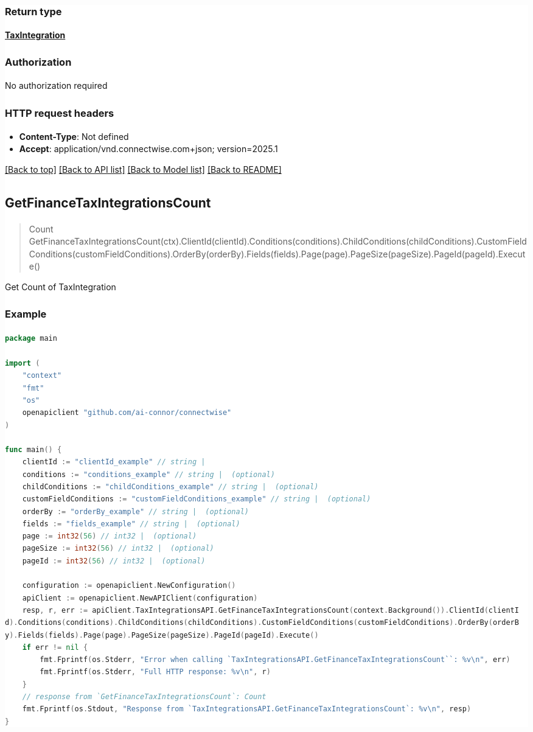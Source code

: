 ### Return type

[**TaxIntegration**](TaxIntegration.md)

### Authorization

No authorization required

### HTTP request headers

- **Content-Type**: Not defined
- **Accept**: application/vnd.connectwise.com+json; version=2025.1

[[Back to top]](#) [[Back to API list]](../README.md#documentation-for-api-endpoints)
[[Back to Model list]](../README.md#documentation-for-models)
[[Back to README]](../README.md)


## GetFinanceTaxIntegrationsCount

> Count GetFinanceTaxIntegrationsCount(ctx).ClientId(clientId).Conditions(conditions).ChildConditions(childConditions).CustomFieldConditions(customFieldConditions).OrderBy(orderBy).Fields(fields).Page(page).PageSize(pageSize).PageId(pageId).Execute()

Get Count of TaxIntegration

### Example

```go
package main

import (
	"context"
	"fmt"
	"os"
	openapiclient "github.com/ai-connor/connectwise"
)

func main() {
	clientId := "clientId_example" // string | 
	conditions := "conditions_example" // string |  (optional)
	childConditions := "childConditions_example" // string |  (optional)
	customFieldConditions := "customFieldConditions_example" // string |  (optional)
	orderBy := "orderBy_example" // string |  (optional)
	fields := "fields_example" // string |  (optional)
	page := int32(56) // int32 |  (optional)
	pageSize := int32(56) // int32 |  (optional)
	pageId := int32(56) // int32 |  (optional)

	configuration := openapiclient.NewConfiguration()
	apiClient := openapiclient.NewAPIClient(configuration)
	resp, r, err := apiClient.TaxIntegrationsAPI.GetFinanceTaxIntegrationsCount(context.Background()).ClientId(clientId).Conditions(conditions).ChildConditions(childConditions).CustomFieldConditions(customFieldConditions).OrderBy(orderBy).Fields(fields).Page(page).PageSize(pageSize).PageId(pageId).Execute()
	if err != nil {
		fmt.Fprintf(os.Stderr, "Error when calling `TaxIntegrationsAPI.GetFinanceTaxIntegrationsCount``: %v\n", err)
		fmt.Fprintf(os.Stderr, "Full HTTP response: %v\n", r)
	}
	// response from `GetFinanceTaxIntegrationsCount`: Count
	fmt.Fprintf(os.Stdout, "Response from `TaxIntegrationsAPI.GetFinanceTaxIntegrationsCount`: %v\n", resp)
}
```
